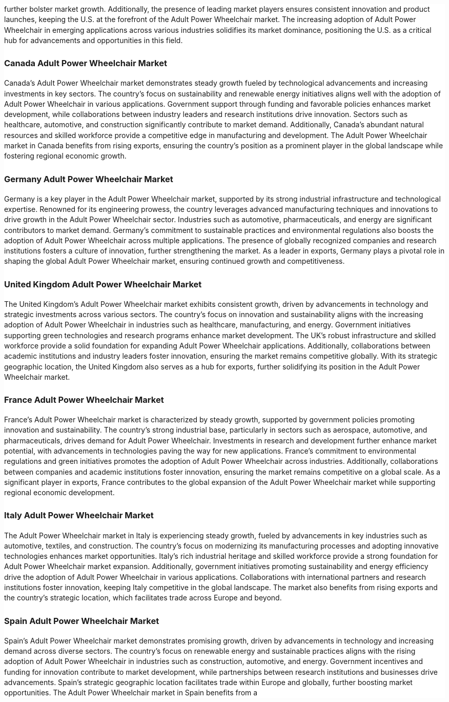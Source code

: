 further bolster market growth. Additionally, the presence of leading market players ensures consistent innovation and product launches, keeping the U.S. at the forefront of the Adult Power Wheelchair market. The increasing adoption of Adult Power Wheelchair in emerging applications across various industries solidifies its market dominance, positioning the U.S. as a critical hub for advancements and opportunities in this field.</p><h3>Canada Adult Power Wheelchair Market</h3><p>Canada&rsquo;s Adult Power Wheelchair market demonstrates steady growth fueled by technological advancements and increasing investments in key sectors. The country&rsquo;s focus on sustainability and renewable energy initiatives aligns well with the adoption of Adult Power Wheelchair in various applications. Government support through funding and favorable policies enhances market development, while collaborations between industry leaders and research institutions drive innovation. Sectors such as healthcare, automotive, and construction significantly contribute to market demand. Additionally, Canada&rsquo;s abundant natural resources and skilled workforce provide a competitive edge in manufacturing and development. The Adult Power Wheelchair market in Canada benefits from rising exports, ensuring the country&rsquo;s position as a prominent player in the global landscape while fostering regional economic growth.</p><h3>Germany Adult Power Wheelchair Market</h3><p>Germany is a key player in the Adult Power Wheelchair market, supported by its strong industrial infrastructure and technological expertise. Renowned for its engineering prowess, the country leverages advanced manufacturing techniques and innovations to drive growth in the Adult Power Wheelchair sector. Industries such as automotive, pharmaceuticals, and energy are significant contributors to market demand. Germany&rsquo;s commitment to sustainable practices and environmental regulations also boosts the adoption of Adult Power Wheelchair across multiple applications. The presence of globally recognized companies and research institutions fosters a culture of innovation, further strengthening the market. As a leader in exports, Germany plays a pivotal role in shaping the global Adult Power Wheelchair market, ensuring continued growth and competitiveness.</p><h3>United Kingdom Adult Power Wheelchair Market</h3><p>The United Kingdom&rsquo;s Adult Power Wheelchair market exhibits consistent growth, driven by advancements in technology and strategic investments across various sectors. The country&rsquo;s focus on innovation and sustainability aligns with the increasing adoption of Adult Power Wheelchair in industries such as healthcare, manufacturing, and energy. Government initiatives supporting green technologies and research programs enhance market development. The UK&rsquo;s robust infrastructure and skilled workforce provide a solid foundation for expanding Adult Power Wheelchair applications. Additionally, collaborations between academic institutions and industry leaders foster innovation, ensuring the market remains competitive globally. With its strategic geographic location, the United Kingdom also serves as a hub for exports, further solidifying its position in the Adult Power Wheelchair market.</p><h3>France Adult Power Wheelchair Market</h3><p>France&rsquo;s Adult Power Wheelchair market is characterized by steady growth, supported by government policies promoting innovation and sustainability. The country&rsquo;s strong industrial base, particularly in sectors such as aerospace, automotive, and pharmaceuticals, drives demand for Adult Power Wheelchair. Investments in research and development further enhance market potential, with advancements in technologies paving the way for new applications. France&rsquo;s commitment to environmental regulations and green initiatives promotes the adoption of Adult Power Wheelchair across industries. Additionally, collaborations between companies and academic institutions foster innovation, ensuring the market remains competitive on a global scale. As a significant player in exports, France contributes to the global expansion of the Adult Power Wheelchair market while supporting regional economic development.</p><h3>Italy Adult Power Wheelchair Market</h3><p>The Adult Power Wheelchair market in Italy is experiencing steady growth, fueled by advancements in key industries such as automotive, textiles, and construction. The country&rsquo;s focus on modernizing its manufacturing processes and adopting innovative technologies enhances market opportunities. Italy&rsquo;s rich industrial heritage and skilled workforce provide a strong foundation for Adult Power Wheelchair market expansion. Additionally, government initiatives promoting sustainability and energy efficiency drive the adoption of Adult Power Wheelchair in various applications. Collaborations with international partners and research institutions foster innovation, keeping Italy competitive in the global landscape. The market also benefits from rising exports and the country&rsquo;s strategic location, which facilitates trade across Europe and beyond.</p><h3>Spain Adult Power Wheelchair Market</h3><p>Spain&rsquo;s Adult Power Wheelchair market demonstrates promising growth, driven by advancements in technology and increasing demand across diverse sectors. The country&rsquo;s focus on renewable energy and sustainable practices aligns with the rising adoption of Adult Power Wheelchair in industries such as construction, automotive, and energy. Government incentives and funding for innovation contribute to market development, while partnerships between research institutions and businesses drive advancements. Spain&rsquo;s strategic geographic location facilitates trade within Europe and globally, further boosting market opportunities. The Adult Power Wheelchair market in Spain benefits from a